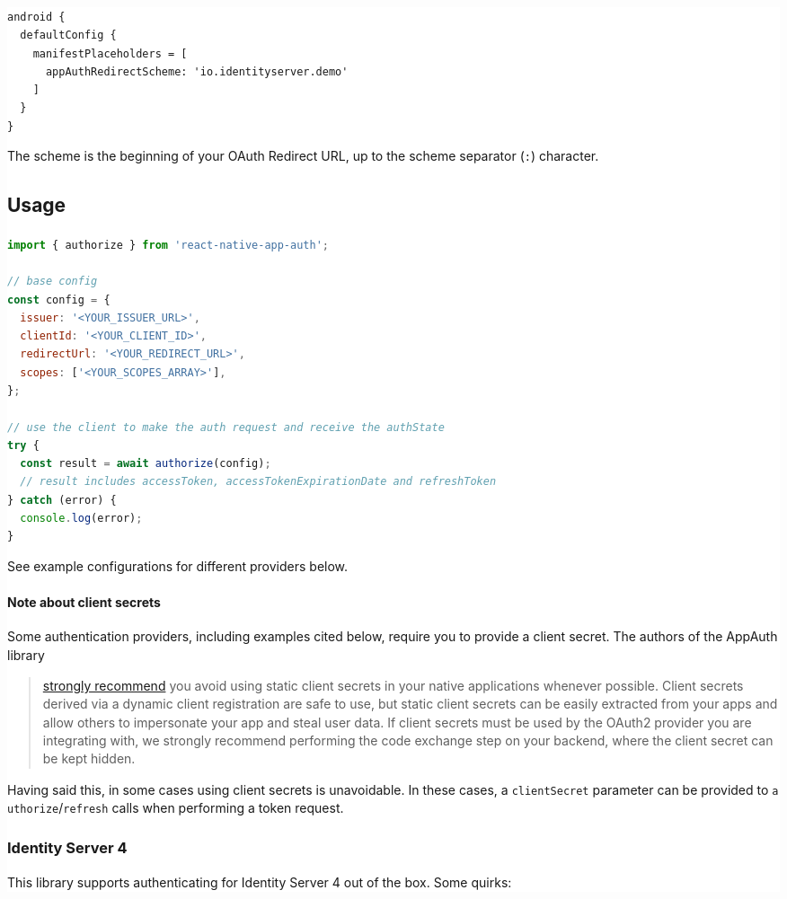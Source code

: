 ```
android {
  defaultConfig {
    manifestPlaceholders = [
      appAuthRedirectScheme: 'io.identityserver.demo'
    ]
  }
}
```

The scheme is the beginning of your OAuth Redirect URL, up to the scheme separator (`:`) character.

## Usage

```javascript
import { authorize } from 'react-native-app-auth';

// base config
const config = {
  issuer: '<YOUR_ISSUER_URL>',
  clientId: '<YOUR_CLIENT_ID>',
  redirectUrl: '<YOUR_REDIRECT_URL>',
  scopes: ['<YOUR_SCOPES_ARRAY>'],
};

// use the client to make the auth request and receive the authState
try {
  const result = await authorize(config);
  // result includes accessToken, accessTokenExpirationDate and refreshToken
} catch (error) {
  console.log(error);
}
```

See example configurations for different providers below.

#### Note about client secrets

Some authentication providers, including examples cited below, require you to provide a client secret. The authors of the AppAuth library

> [strongly recommend](https://github.com/openid/AppAuth-Android#utilizing-client-secrets-dangerous) you avoid using static client secrets in your native applications whenever possible. Client secrets derived via a dynamic client registration are safe to use, but static client secrets can be easily extracted from your apps and allow others to impersonate your app and steal user data. If client secrets must be used by the OAuth2 provider you are integrating with, we strongly recommend performing the code exchange step on your backend, where the client secret can be kept hidden.

Having said this, in some cases using client secrets is unavoidable. In these cases, a `clientSecret` parameter can be provided to `authorize`/`refresh` calls when performing a token request.

### Identity Server 4

This library supports authenticating for Identity Server 4 out of the box. Some quirks:
